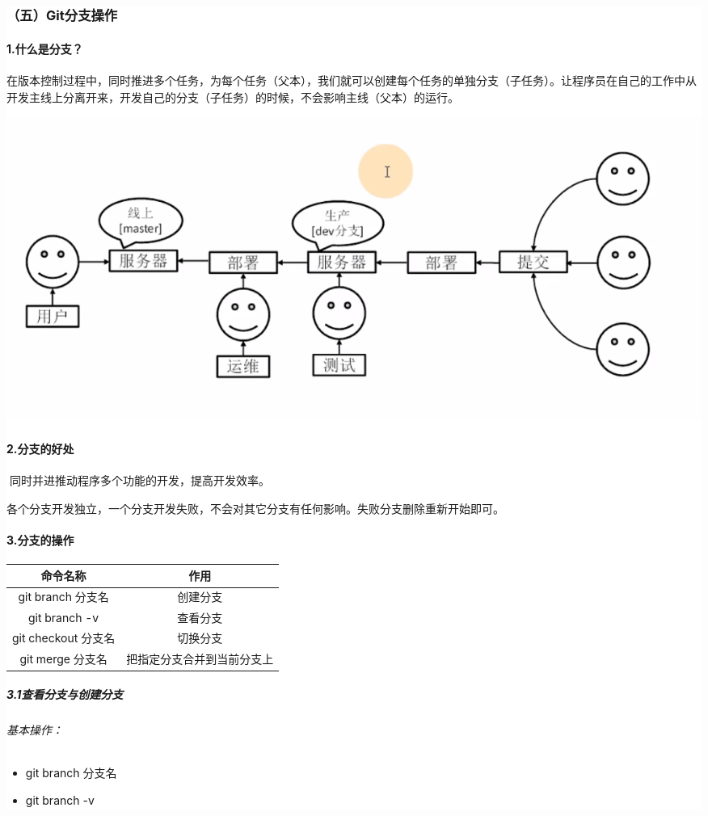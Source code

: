 ### （五）Git分支操作

#### 1.什么是分支？

​	在版本控制过程中，同时推进多个任务，为每个任务（父本），我们就可以创建每个任务的单独分支（子任务）。让程序员在自己的工作中从开发主线上分离开来，开发自己的分支（子任务）的时候，不会影响主线（父本）的运行。

![git_pic14](pic/git_pic14.png)

#### 2.分支的好处

​	同时并进推动程序多个功能的开发，提高开发效率。

​	各个分支开发独立，一个分支开发失败，不会对其它分支有任何影响。失败分支删除重新开始即可。

#### 3.分支的操作

|      命令名称       |            作用            |
| :-----------------: | :------------------------: |
|  git branch 分支名  |          创建分支          |
|    git branch -v    |          查看分支          |
| git checkout 分支名 |          切换分支          |
|  git merge 分支名   | 把指定分支合并到当前分支上 |

##### 3.1查看分支与创建分支

######  基本操作：

* git branch 分支名

* git branch -v
